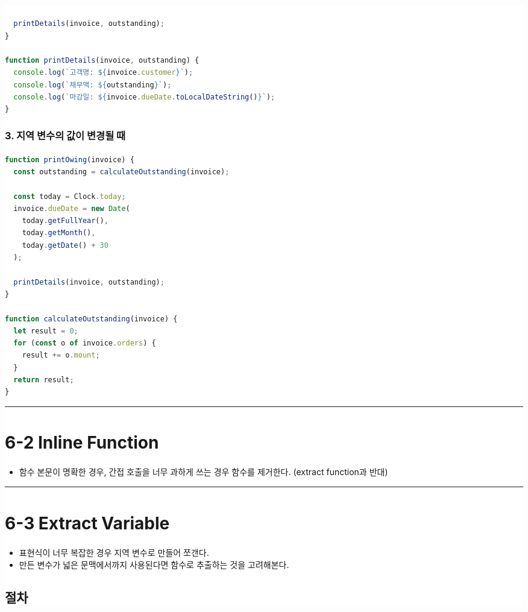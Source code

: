 ```js

  printDetails(invoice, outstanding);
}

function printDetails(invoice, outstanding) {
  console.log(`고객명: ${invoice.customer}`);
  console.log(`채무액: ${outstanding}`);
  console.log(`마감일: ${invoice.dueDate.toLocalDateString()}`);
}
```

### 3. 지역 변수의 값이 변경될 때

```js
function printOwing(invoice) {
  const outstanding = calculateOutstanding(invoice);

  const today = Clock.today;
  invoice.dueDate = new Date(
    today.getFullYear(),
    today.getMonth(),
    today.getDate() + 30
  );

  printDetails(invoice, outstanding);
}

function calculateOutstanding(invoice) {
  let result = 0;
  for (const o of invoice.orders) {
    result += o.mount;
  }
  return result;
}
```

---

# 6-2 Inline Function

- 함수 본문이 명확한 경우, 간접 호출을 너무 과하게 쓰는 경우 함수를 제거한다. (extract function과 반대)

---

# 6-3 Extract Variable

- 표현식이 너무 복잡한 경우 지역 변수로 만들어 쪼갠다.
- 만든 변수가 넓은 문맥에서까지 사용된다면 함수로 추출하는 것을 고려해본다.

## 절차
